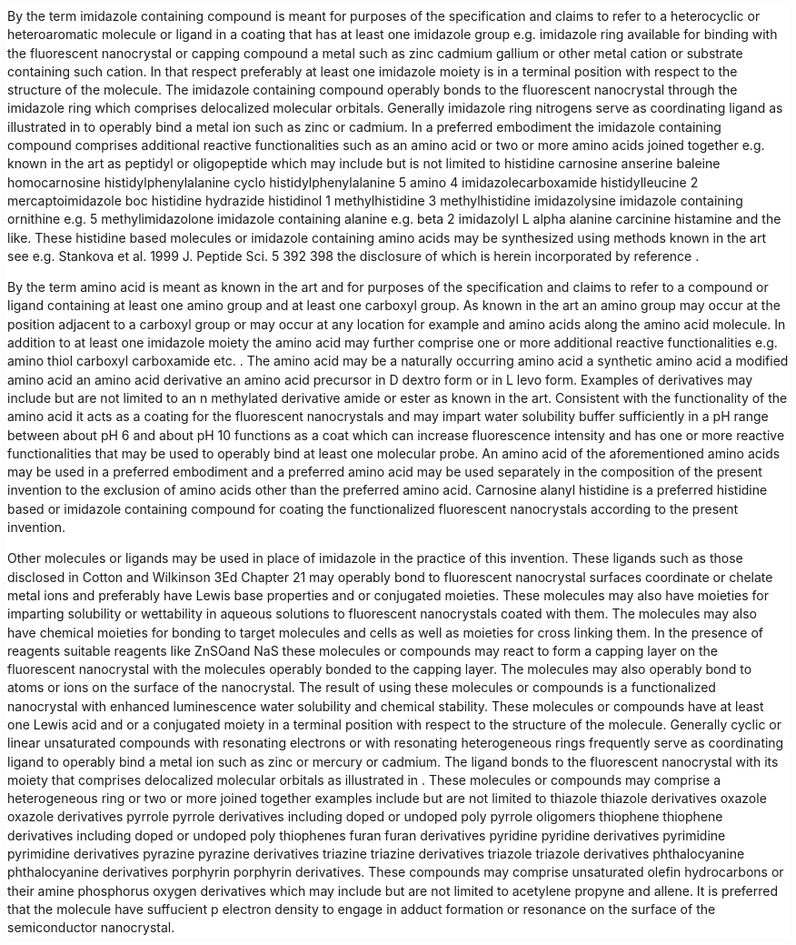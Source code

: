 By the term imidazole containing compound is meant for purposes of the specification and claims to refer to a heterocyclic or heteroaromatic molecule or ligand in a coating that has at least one imidazole group e.g. imidazole ring available for binding with the fluorescent nanocrystal or capping compound a metal such as zinc cadmium gallium or other metal cation or substrate containing such cation. In that respect preferably at least one imidazole moiety is in a terminal position with respect to the structure of the molecule. The imidazole containing compound operably bonds to the fluorescent nanocrystal through the imidazole ring which comprises delocalized molecular orbitals. Generally imidazole ring nitrogens serve as coordinating ligand as illustrated in to operably bind a metal ion such as zinc or cadmium. In a preferred embodiment the imidazole containing compound comprises additional reactive functionalities such as an amino acid or two or more amino acids joined together e.g. known in the art as peptidyl or oligopeptide which may include but is not limited to histidine carnosine anserine baleine homocarnosine histidylphenylalanine cyclo histidylphenylalanine 5 amino 4 imidazolecarboxamide histidylleucine 2 mercaptoimidazole boc histidine hydrazide histidinol 1 methylhistidine 3 methylhistidine imidazolysine imidazole containing ornithine e.g. 5 methylimidazolone imidazole containing alanine e.g. beta 2 imidazolyl L alpha alanine carcinine histamine and the like. These histidine based molecules or imidazole containing amino acids may be synthesized using methods known in the art see e.g. Stankova et al. 1999 J. Peptide Sci. 5 392 398 the disclosure of which is herein incorporated by reference .

By the term amino acid is meant as known in the art and for purposes of the specification and claims to refer to a compound or ligand containing at least one amino group and at least one carboxyl group. As known in the art an amino group may occur at the position adjacent to a carboxyl group or may occur at any location for example and amino acids along the amino acid molecule. In addition to at least one imidazole moiety the amino acid may further comprise one or more additional reactive functionalities e.g. amino thiol carboxyl carboxamide etc. . The amino acid may be a naturally occurring amino acid a synthetic amino acid a modified amino acid an amino acid derivative an amino acid precursor in D dextro form or in L levo form. Examples of derivatives may include but are not limited to an n methylated derivative amide or ester as known in the art. Consistent with the functionality of the amino acid it acts as a coating for the fluorescent nanocrystals and may impart water solubility buffer sufficiently in a pH range between about pH 6 and about pH 10 functions as a coat which can increase fluorescence intensity and has one or more reactive functionalities that may be used to operably bind at least one molecular probe. An amino acid of the aforementioned amino acids may be used in a preferred embodiment and a preferred amino acid may be used separately in the composition of the present invention to the exclusion of amino acids other than the preferred amino acid. Carnosine alanyl histidine is a preferred histidine based or imidazole containing compound for coating the functionalized fluorescent nanocrystals according to the present invention.

Other molecules or ligands may be used in place of imidazole in the practice of this invention. These ligands such as those disclosed in Cotton and Wilkinson 3Ed Chapter 21 may operably bond to fluorescent nanocrystal surfaces coordinate or chelate metal ions and preferably have Lewis base properties and or conjugated moieties. These molecules may also have moieties for imparting solubility or wettability in aqueous solutions to fluorescent nanocrystals coated with them. The molecules may also have chemical moieties for bonding to target molecules and cells as well as moieties for cross linking them. In the presence of reagents suitable reagents like ZnSOand NaS these molecules or compounds may react to form a capping layer on the fluorescent nanocrystal with the molecules operably bonded to the capping layer. The molecules may also operably bond to atoms or ions on the surface of the nanocrystal. The result of using these molecules or compounds is a functionalized nanocrystal with enhanced luminescence water solubility and chemical stability. These molecules or compounds have at least one Lewis acid and or a conjugated moiety in a terminal position with respect to the structure of the molecule. Generally cyclic or linear unsaturated compounds with resonating electrons or with resonating heterogeneous rings frequently serve as coordinating ligand to operably bind a metal ion such as zinc or mercury or cadmium. The ligand bonds to the fluorescent nanocrystal with its moiety that comprises delocalized molecular orbitals as illustrated in . These molecules or compounds may comprise a heterogeneous ring or two or more joined together examples include but are not limited to thiazole thiazole derivatives oxazole oxazole derivatives pyrrole pyrrole derivatives including doped or undoped poly pyrrole oligomers thiophene thiophene derivatives including doped or undoped poly thiophenes furan furan derivatives pyridine pyridine derivatives pyrimidine pyrimidine derivatives pyrazine pyrazine derivatives triazine triazine derivatives triazole triazole derivatives phthalocyanine phthalocyanine derivatives porphyrin porphyrin derivatives. These compounds may comprise unsaturated olefin hydrocarbons or their amine phosphorus oxygen derivatives which may include but are not limited to acetylene propyne and allene. It is preferred that the molecule have suffucient p electron density to engage in adduct formation or resonance on the surface of the semiconductor nanocrystal.
